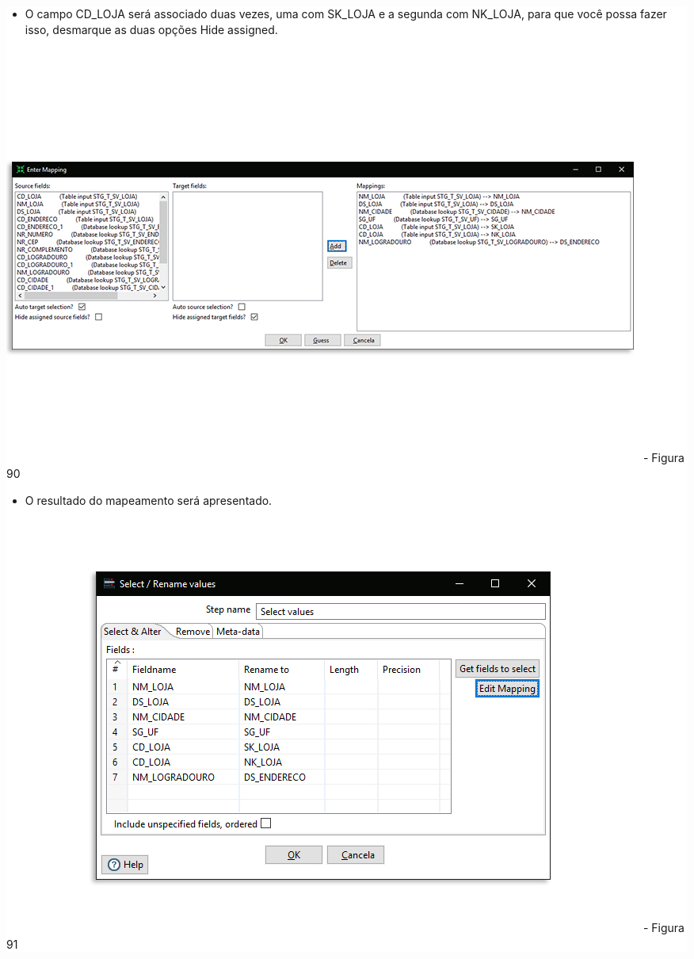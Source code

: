 * O campo CD_LOJA será associado duas vezes, uma com SK_LOJA e a segunda com NK_LOJA, para que você possa fazer isso, desmarque as duas opções Hide assigned.

!["Figura 90"](/images/figura90.jpg) - Figura 90

* O resultado do mapeamento será apresentado.

!["Figura 91"](/images/figura91.jpg) - Figura 91
